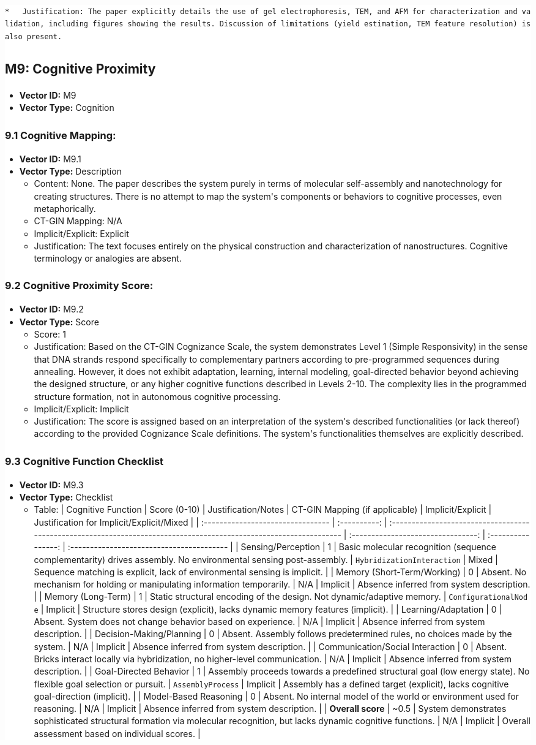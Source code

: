     *   Justification: The paper explicitly details the use of gel electrophoresis, TEM, and AFM for characterization and validation, including figures showing the results. Discussion of limitations (yield estimation, TEM feature resolution) is also present.

## M9: Cognitive Proximity
*   **Vector ID:** M9
*   **Vector Type:** Cognition

### **9.1 Cognitive Mapping:**

*   **Vector ID:** M9.1
*   **Vector Type:** Description
    *   Content: None. The paper describes the system purely in terms of molecular self-assembly and nanotechnology for creating structures. There is no attempt to map the system's components or behaviors to cognitive processes, even metaphorically.
    *   CT-GIN Mapping: N/A
    *   Implicit/Explicit: Explicit
    * Justification: The text focuses entirely on the physical construction and characterization of nanostructures. Cognitive terminology or analogies are absent.

### **9.2 Cognitive Proximity Score:**

*   **Vector ID:** M9.2
*   **Vector Type:** Score
    *   Score: 1
    *   Justification: Based on the CT-GIN Cognizance Scale, the system demonstrates Level 1 (Simple Responsivity) in the sense that DNA strands respond specifically to complementary partners according to pre-programmed sequences during annealing. However, it does not exhibit adaptation, learning, internal modeling, goal-directed behavior beyond achieving the designed structure, or any higher cognitive functions described in Levels 2-10. The complexity lies in the programmed structure formation, not in autonomous cognitive processing.
    *   Implicit/Explicit: Implicit
    *  Justification: The score is assigned based on an interpretation of the system's described functionalities (or lack thereof) according to the provided Cognizance Scale definitions. The system's functionalities themselves are explicitly described.

### **9.3 Cognitive Function Checklist**

* **Vector ID:** M9.3
* **Vector Type:** Checklist
    *   Table:
| Cognitive Function               | Score (0-10) | Justification/Notes                                                                                                | CT-GIN Mapping (if applicable) | Implicit/Explicit | Justification for Implicit/Explicit/Mixed |
| :-------------------------------- | :----------: | :----------------------------------------------------------------------------------------------------------------- | :--------------------------------: | :----------------: | :---------------------------------------- |
| Sensing/Perception               |      1       | Basic molecular recognition (sequence complementarity) drives assembly. No environmental sensing post-assembly.     | `HybridizationInteraction`       | Mixed             | Sequence matching is explicit, lack of environmental sensing is implicit. |
| Memory (Short-Term/Working)        |      0       | Absent. No mechanism for holding or manipulating information temporarily.                                        | N/A                                | Implicit          | Absence inferred from system description. |
| Memory (Long-Term)                 |      1       | Static structural encoding of the design. Not dynamic/adaptive memory.                                              | `ConfigurationalNode`            | Implicit          | Structure stores design (explicit), lacks dynamic memory features (implicit). |
| Learning/Adaptation              |      0       | Absent. System does not change behavior based on experience.                                                        | N/A                                | Implicit          | Absence inferred from system description. |
| Decision-Making/Planning          |      0       | Absent. Assembly follows predetermined rules, no choices made by the system.                                         | N/A                                | Implicit          | Absence inferred from system description. |
| Communication/Social Interaction |      0       | Absent. Bricks interact locally via hybridization, no higher-level communication.                                    | N/A                                | Implicit          | Absence inferred from system description. |
| Goal-Directed Behavior            |      1       | Assembly proceeds towards a predefined structural goal (low energy state). No flexible goal selection or pursuit. | `AssemblyProcess`                | Implicit          | Assembly has a defined target (explicit), lacks cognitive goal-direction (implicit). |
| Model-Based Reasoning              |      0       | Absent. No internal model of the world or environment used for reasoning.                                           | N/A                                | Implicit          | Absence inferred from system description. |
| **Overall score**                 |  ~0.5        | System demonstrates sophisticated structural formation via molecular recognition, but lacks dynamic cognitive functions. | N/A                                | Implicit          | Overall assessment based on individual scores. |
